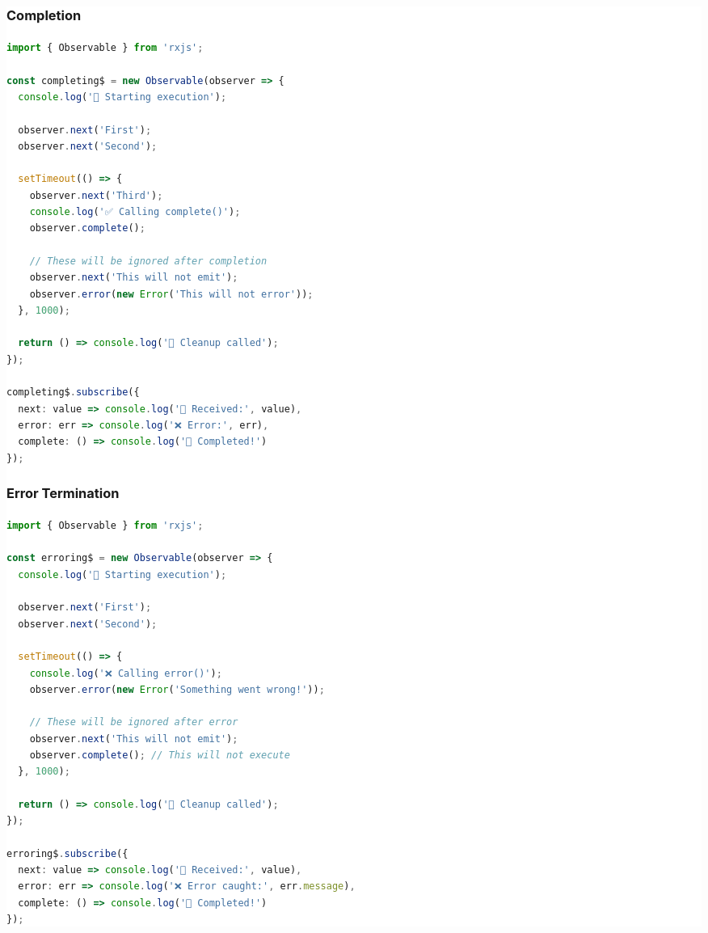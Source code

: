 ### Completion

```typescript
import { Observable } from 'rxjs';

const completing$ = new Observable(observer => {
  console.log('🚀 Starting execution');
  
  observer.next('First');
  observer.next('Second');
  
  setTimeout(() => {
    observer.next('Third');
    console.log('✅ Calling complete()');
    observer.complete();
    
    // These will be ignored after completion
    observer.next('This will not emit');
    observer.error(new Error('This will not error'));
  }, 1000);
  
  return () => console.log('🧹 Cleanup called');
});

completing$.subscribe({
  next: value => console.log('📨 Received:', value),
  error: err => console.log('❌ Error:', err),
  complete: () => console.log('🏁 Completed!')
});
```

### Error Termination

```typescript
import { Observable } from 'rxjs';

const erroring$ = new Observable(observer => {
  console.log('🚀 Starting execution');
  
  observer.next('First');
  observer.next('Second');
  
  setTimeout(() => {
    console.log('❌ Calling error()');
    observer.error(new Error('Something went wrong!'));
    
    // These will be ignored after error
    observer.next('This will not emit');
    observer.complete(); // This will not execute
  }, 1000);
  
  return () => console.log('🧹 Cleanup called');
});

erroring$.subscribe({
  next: value => console.log('📨 Received:', value),
  error: err => console.log('❌ Error caught:', err.message),
  complete: () => console.log('🏁 Completed!')
});
```
